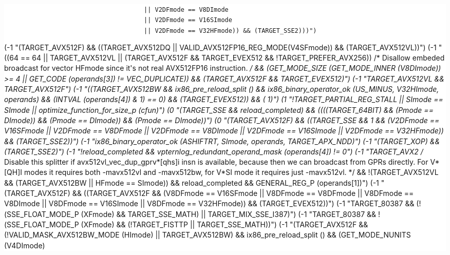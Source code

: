 									      || V2DFmode == V8DImode
									      || V2DFmode == V16SImode
									      || V2DFmode == V32HFmode)) && (TARGET_SSE2)))")
  (-1 "(TARGET_AVX512F) && ((TARGET_AVX512DQ || VALID_AVX512FP16_REG_MODE(V4SFmode)) && (TARGET_AVX512VL))")
  (-1 "((64 == 64 || TARGET_AVX512VL
    || (TARGET_AVX512F && TARGET_EVEX512 && !TARGET_PREFER_AVX256))
/* Disallow embeded broadcast for vector HFmode since
   it's not real AVX512FP16 instruction.  */
  && (GET_MODE_SIZE (GET_MODE_INNER (V8DImode)) >= 4
     || GET_CODE (operands[3]) != VEC_DUPLICATE)) && (TARGET_AVX512F && TARGET_EVEX512)")
  (-1 "TARGET_AVX512VL && TARGET_AVX512F")
  (-1 "((TARGET_AVX512BW && ix86_pre_reload_split ()
  && ix86_binary_operator_ok (US_MINUS, V32HImode, operands)
  && (INTVAL (operands[4]) & 1) == 0) && (TARGET_EVEX512)) && ( 1)")
  (1 "!TARGET_PARTIAL_REG_STALL
   || SImode == SImode
   || optimize_function_for_size_p (cfun)")
  (0 "(TARGET_SSE && reload_completed) && ((((TARGET_64BIT) && (Pmode == DImode)) && (Pmode == DImode)) && (Pmode == DImode))")
  (0 "(TARGET_AVX512F) && ((TARGET_SSE
   && 1
   && (V2DFmode == V16SFmode
									      || V2DFmode == V8DFmode
									      || V2DFmode == V8DImode
									      || V2DFmode == V16SImode
									      || V2DFmode == V32HFmode)) && (TARGET_SSE2))")
  (-1 "ix86_binary_operator_ok (ASHIFTRT, SImode, operands, TARGET_APX_NDD)")
  (-1 "(TARGET_XOP) && (TARGET_SSE2)")
  (-1 "!reload_completed && vpternlog_redundant_operand_mask (operands[4]) != 0")
  (-1 "TARGET_AVX2
   /* Disable this splitter if avx512vl_vec_dup_gprv*[qhs]i insn is
      available, because then we can broadcast from GPRs directly.
      For V*[QH]I modes it requires both -mavx512vl and -mavx512bw,
      for V*SI mode it requires just -mavx512vl.  */
   && !(TARGET_AVX512VL
	&& (TARGET_AVX512BW || HFmode == SImode))
   && reload_completed && GENERAL_REG_P (operands[1])")
  (-1 "(TARGET_AVX512F) && ((TARGET_AVX512F && (V8DFmode == V16SFmode
									      || V8DFmode == V8DFmode
									      || V8DFmode == V8DImode
									      || V8DFmode == V16SImode
									      || V8DFmode == V32HFmode)) && (TARGET_EVEX512))")
  (-1 "TARGET_80387
   && (!(SSE_FLOAT_MODE_P (XFmode) && TARGET_SSE_MATH)
       || TARGET_MIX_SSE_I387)")
  (-1 "TARGET_80387
   && !(SSE_FLOAT_MODE_P (XFmode) && (!TARGET_FISTTP || TARGET_SSE_MATH))")
  (-1 "(TARGET_AVX512F
   && (!VALID_MASK_AVX512BW_MODE (HImode) || TARGET_AVX512BW)
   && ix86_pre_reload_split ()
   && (GET_MODE_NUNITS (V4DImode)